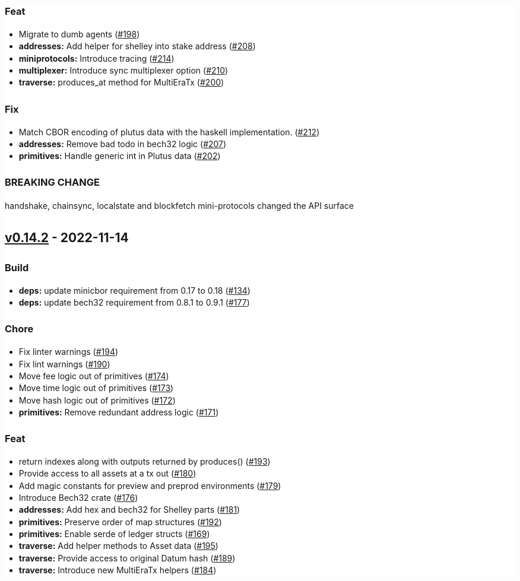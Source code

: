 ### Feat
- Migrate to dumb agents ([#198](https://github.com/txpipe/pallas/issues/198))
- **addresses:** Add helper for shelley into stake address ([#208](https://github.com/txpipe/pallas/issues/208))
- **miniprotocols:** Introduce tracing ([#214](https://github.com/txpipe/pallas/issues/214))
- **multiplexer:** Introduce sync multiplexer option ([#210](https://github.com/txpipe/pallas/issues/210))
- **traverse:** produces_at method for MultiEraTx ([#200](https://github.com/txpipe/pallas/issues/200))

### Fix
- Match CBOR encoding of plutus data with the haskell implementation. ([#212](https://github.com/txpipe/pallas/issues/212))
- **addresses:** Remove bad todo in bech32 logic ([#207](https://github.com/txpipe/pallas/issues/207))
- **primitives:** Handle generic int in Plutus data ([#202](https://github.com/txpipe/pallas/issues/202))

### BREAKING CHANGE

handshake, chainsync, localstate and blockfetch mini-protocols changed the API surface


<a name="v0.14.2"></a>
## [v0.14.2] - 2022-11-14
### Build
- **deps:** update minicbor requirement from 0.17 to 0.18 ([#134](https://github.com/txpipe/pallas/issues/134))
- **deps:** update bech32 requirement from 0.8.1 to 0.9.1 ([#177](https://github.com/txpipe/pallas/issues/177))

### Chore
- Fix linter warnings ([#194](https://github.com/txpipe/pallas/issues/194))
- Fix lint warnings ([#190](https://github.com/txpipe/pallas/issues/190))
- Move fee logic out of primitives ([#174](https://github.com/txpipe/pallas/issues/174))
- Move time logic out of primitives ([#173](https://github.com/txpipe/pallas/issues/173))
- Move hash logic out of primitives ([#172](https://github.com/txpipe/pallas/issues/172))
- **primitives:** Remove redundant address logic ([#171](https://github.com/txpipe/pallas/issues/171))

### Feat
- return indexes along with outputs returned by produces() ([#193](https://github.com/txpipe/pallas/issues/193))
- Provide access to all assets at a tx out ([#180](https://github.com/txpipe/pallas/issues/180))
- Add magic constants for preview and preprod environments ([#179](https://github.com/txpipe/pallas/issues/179))
- Introduce Bech32 crate ([#176](https://github.com/txpipe/pallas/issues/176))
- **addresses:** Add hex and bech32 for Shelley parts ([#181](https://github.com/txpipe/pallas/issues/181))
- **primitives:** Preserve order of map structures ([#192](https://github.com/txpipe/pallas/issues/192))
- **primitives:** Enable serde of ledger structs ([#169](https://github.com/txpipe/pallas/issues/169))
- **traverse:** Add helper methods to Asset data ([#195](https://github.com/txpipe/pallas/issues/195))
- **traverse:** Provide access to original Datum hash ([#189](https://github.com/txpipe/pallas/issues/189))
- **traverse:** Introduce new MultiEraTx helpers ([#184](https://github.com/txpipe/pallas/issues/184))


[Unreleased]: https://github.com/txpipe/pallas/compare/v0.23.0...HEAD
[v0.23.0]: https://github.com/txpipe/pallas/compare/v0.22.0...v0.23.0
[v0.22.0]: https://github.com/txpipe/pallas/compare/v0.21.0...v0.22.0
[v0.21.0]: https://github.com/txpipe/pallas/compare/v0.20.0...v0.21.0
[v0.20.0]: https://github.com/txpipe/pallas/compare/v0.19.1...v0.20.0
[v0.19.1]: https://github.com/txpipe/pallas/compare/v0.19.0...v0.19.1
[v0.19.0]: https://github.com/txpipe/pallas/compare/v0.18.2...v0.19.0
[v0.18.2]: https://github.com/txpipe/pallas/compare/v0.19.0-alpha.2...v0.18.2
[v0.19.0-alpha.2]: https://github.com/txpipe/pallas/compare/v0.19.0-alpha.1...v0.19.0-alpha.2
[v0.19.0-alpha.1]: https://github.com/txpipe/pallas/compare/v0.18.1...v0.19.0-alpha.1
[v0.18.1]: https://github.com/txpipe/pallas/compare/v0.19.0-alpha.0...v0.18.1
[v0.19.0-alpha.0]: https://github.com/txpipe/pallas/compare/v0.18.0...v0.19.0-alpha.0
[v0.18.0]: https://github.com/txpipe/pallas/compare/v0.17.0...v0.18.0
[v0.17.0]: https://github.com/txpipe/pallas/compare/v0.16.0...v0.17.0
[v0.16.0]: https://github.com/txpipe/pallas/compare/v0.14.2...v0.16.0
[v0.14.2]: https://github.com/txpipe/pallas/compare/v0.13.4...v0.14.2
[v0.13.4]: https://github.com/txpipe/pallas/compare/v0.15.0...v0.13.4
[v0.15.0]: https://github.com/txpipe/pallas/compare/v0.14.0...v0.15.0
[v0.14.0]: https://github.com/txpipe/pallas/compare/v0.14.0-alpha.6...v0.14.0
[v0.14.0-alpha.6]: https://github.com/txpipe/pallas/compare/v0.13.3...v0.14.0-alpha.6
[v0.13.3]: https://github.com/txpipe/pallas/compare/v0.14.0-alpha.5...v0.13.3
[v0.14.0-alpha.5]: https://github.com/txpipe/pallas/compare/v0.14.0-alpha.4...v0.14.0-alpha.5
[v0.14.0-alpha.4]: https://github.com/txpipe/pallas/compare/v0.14.0-alpha.3...v0.14.0-alpha.4
[v0.14.0-alpha.3]: https://github.com/txpipe/pallas/compare/v0.14.0-alpha.2...v0.14.0-alpha.3
[v0.14.0-alpha.2]: https://github.com/txpipe/pallas/compare/v0.14.0-alpha.1...v0.14.0-alpha.2
[v0.14.0-alpha.1]: https://github.com/txpipe/pallas/compare/v0.14.0-alpha.0...v0.14.0-alpha.1
[v0.14.0-alpha.0]: https://github.com/txpipe/pallas/compare/v0.13.2...v0.14.0-alpha.0
[v0.13.2]: https://github.com/txpipe/pallas/compare/v0.13.1...v0.13.2
[v0.13.1]: https://github.com/txpipe/pallas/compare/v0.13.0...v0.13.1
[v0.13.0]: https://github.com/txpipe/pallas/compare/v0.12.0...v0.13.0
[v0.12.0]: https://github.com/txpipe/pallas/compare/v0.12.0-alpha.0...v0.12.0
[v0.12.0-alpha.0]: https://github.com/txpipe/pallas/compare/v0.11.1...v0.12.0-alpha.0
[v0.11.1]: https://github.com/txpipe/pallas/compare/v0.11.0...v0.11.1
[v0.11.0]: https://github.com/txpipe/pallas/compare/v0.10.1...v0.11.0
[v0.10.1]: https://github.com/txpipe/pallas/compare/v0.11.0-beta.1...v0.10.1
[v0.11.0-beta.1]: https://github.com/txpipe/pallas/compare/v0.11.0-beta.0...v0.11.0-beta.1
[v0.11.0-beta.0]: https://github.com/txpipe/pallas/compare/v0.11.0-alpha.2...v0.11.0-beta.0
[v0.11.0-alpha.2]: https://github.com/txpipe/pallas/compare/v0.11.0-alpha.1...v0.11.0-alpha.2
[v0.11.0-alpha.1]: https://github.com/txpipe/pallas/compare/v0.11.0-alpha.0...v0.11.0-alpha.1
[v0.11.0-alpha.0]: https://github.com/txpipe/pallas/compare/v0.10.0...v0.11.0-alpha.0
[v0.10.0]: https://github.com/txpipe/pallas/compare/v0.9.1...v0.10.0
[v0.9.1]: https://github.com/txpipe/pallas/compare/v0.9.0...v0.9.1
[v0.9.0]: https://github.com/txpipe/pallas/compare/v0.9.0-alpha.1...v0.9.0
[v0.9.0-alpha.1]: https://github.com/txpipe/pallas/compare/v0.9.0-alpha.0...v0.9.0-alpha.1
[v0.9.0-alpha.0]: https://github.com/txpipe/pallas/compare/v0.8.0...v0.9.0-alpha.0
[v0.8.0]: https://github.com/txpipe/pallas/compare/v0.8.0-alpha.1...v0.8.0
[v0.8.0-alpha.1]: https://github.com/txpipe/pallas/compare/v0.8.0-alpha.0...v0.8.0-alpha.1
[v0.8.0-alpha.0]: https://github.com/txpipe/pallas/compare/pallas-codec@0.7.1...v0.8.0-alpha.0
[pallas-codec@0.7.1]: https://github.com/txpipe/pallas/compare/pallas-miniprotocols@0.7.1...pallas-codec@0.7.1
[pallas-miniprotocols@0.7.1]: https://github.com/txpipe/pallas/compare/v0.7.0...pallas-miniprotocols@0.7.1
[v0.7.0]: https://github.com/txpipe/pallas/compare/v0.7.0-alpha.1...v0.7.0
[v0.7.0-alpha.1]: https://github.com/txpipe/pallas/compare/v0.7.0-alpha.0...v0.7.0-alpha.1
[v0.7.0-alpha.0]: https://github.com/txpipe/pallas/compare/pallas-primitives@0.6.4...v0.7.0-alpha.0
[pallas-primitives@0.6.4]: https://github.com/txpipe/pallas/compare/pallas-primitives@0.6.3...pallas-primitives@0.6.4
[pallas-primitives@0.6.3]: https://github.com/txpipe/pallas/compare/pallas-primitives@0.6.2...pallas-primitives@0.6.3
[pallas-primitives@0.6.2]: https://github.com/txpipe/pallas/compare/pallas-primitives@0.6.1...pallas-primitives@0.6.2
[pallas-primitives@0.6.1]: https://github.com/txpipe/pallas/compare/v0.6.0...pallas-primitives@0.6.1
[v0.6.0]: https://github.com/txpipe/pallas/compare/v0.5.4...v0.6.0
[v0.5.4]: https://github.com/txpipe/pallas/compare/v0.5.0...v0.5.4
[v0.5.0]: https://github.com/txpipe/pallas/compare/v0.5.0-beta.0...v0.5.0
[v0.5.0-beta.0]: https://github.com/txpipe/pallas/compare/v0.5.0-alpha.5...v0.5.0-beta.0
[v0.5.0-alpha.5]: https://github.com/txpipe/pallas/compare/v0.5.0-alpha.4...v0.5.0-alpha.5
[v0.5.0-alpha.4]: https://github.com/txpipe/pallas/compare/v0.5.0-alpha.3...v0.5.0-alpha.4
[v0.5.0-alpha.3]: https://github.com/txpipe/pallas/compare/v0.5.0-alpha.2...v0.5.0-alpha.3
[v0.5.0-alpha.2]: https://github.com/txpipe/pallas/compare/v0.5.0-alpha.1...v0.5.0-alpha.2
[v0.5.0-alpha.1]: https://github.com/txpipe/pallas/compare/v0.5.0-alpha.0...v0.5.0-alpha.1
[v0.5.0-alpha.0]: https://github.com/txpipe/pallas/compare/v0.4.0...v0.5.0-alpha.0
[v0.4.0]: https://github.com/txpipe/pallas/compare/v0.3.9...v0.4.0
[v0.3.9]: https://github.com/txpipe/pallas/compare/v0.3.8...v0.3.9
[v0.3.8]: https://github.com/txpipe/pallas/compare/v0.3.7...v0.3.8
[v0.3.7]: https://github.com/txpipe/pallas/compare/v0.3.6...v0.3.7
[v0.3.6]: https://github.com/txpipe/pallas/compare/v0.3.5...v0.3.6
[v0.3.5]: https://github.com/txpipe/pallas/compare/v0.3.4...v0.3.5
[v0.3.4]: https://github.com/txpipe/pallas/compare/v0.3.3...v0.3.4
[v0.3.3]: https://github.com/txpipe/pallas/compare/v0.3.2...v0.3.3
[v0.3.2]: https://github.com/txpipe/pallas/compare/v0.3.1...v0.3.2
[v0.3.1]: https://github.com/txpipe/pallas/compare/v0.3.0...v0.3.1